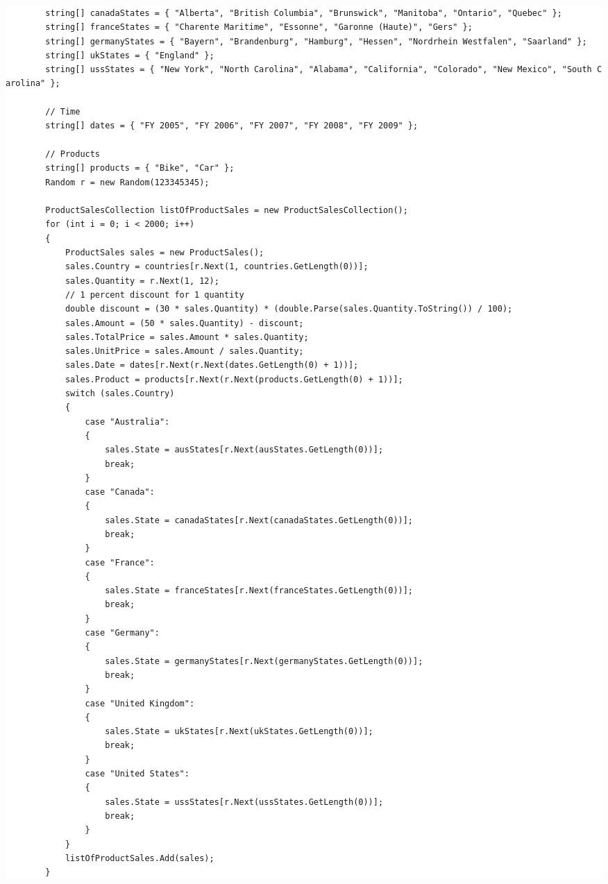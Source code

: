             string[] canadaStates = { "Alberta", "British Columbia", "Brunswick", "Manitoba", "Ontario", "Quebec" };
            string[] franceStates = { "Charente Maritime", "Essonne", "Garonne (Haute)", "Gers" };
            string[] germanyStates = { "Bayern", "Brandenburg", "Hamburg", "Hessen", "Nordrhein Westfalen", "Saarland" };
            string[] ukStates = { "England" };
            string[] ussStates = { "New York", "North Carolina", "Alabama", "California", "Colorado", "New Mexico", "South Carolina" };

            // Time
            string[] dates = { "FY 2005", "FY 2006", "FY 2007", "FY 2008", "FY 2009" };

            // Products
            string[] products = { "Bike", "Car" };
            Random r = new Random(123345345);

            ProductSalesCollection listOfProductSales = new ProductSalesCollection();
            for (int i = 0; i < 2000; i++)
            {
                ProductSales sales = new ProductSales();
                sales.Country = countries[r.Next(1, countries.GetLength(0))];
                sales.Quantity = r.Next(1, 12);
                // 1 percent discount for 1 quantity
                double discount = (30 * sales.Quantity) * (double.Parse(sales.Quantity.ToString()) / 100);
                sales.Amount = (50 * sales.Quantity) - discount;
                sales.TotalPrice = sales.Amount * sales.Quantity;
                sales.UnitPrice = sales.Amount / sales.Quantity;
                sales.Date = dates[r.Next(r.Next(dates.GetLength(0) + 1))];
                sales.Product = products[r.Next(r.Next(products.GetLength(0) + 1))];
                switch (sales.Country)
                {
                    case "Australia":
                    {
                        sales.State = ausStates[r.Next(ausStates.GetLength(0))];
                        break;
                    }
                    case "Canada":
                    {
                        sales.State = canadaStates[r.Next(canadaStates.GetLength(0))];
                        break;
                    }
                    case "France":
                    {
                        sales.State = franceStates[r.Next(franceStates.GetLength(0))];
                        break;
                    }
                    case "Germany":
                    {
                        sales.State = germanyStates[r.Next(germanyStates.GetLength(0))];
                        break;
                    }
                    case "United Kingdom":
                    {
                        sales.State = ukStates[r.Next(ukStates.GetLength(0))];
                        break;
                    }
                    case "United States":
                    {
                        sales.State = ussStates[r.Next(ussStates.GetLength(0))];
                        break;
                    }
                }
                listOfProductSales.Add(sales);
            }

